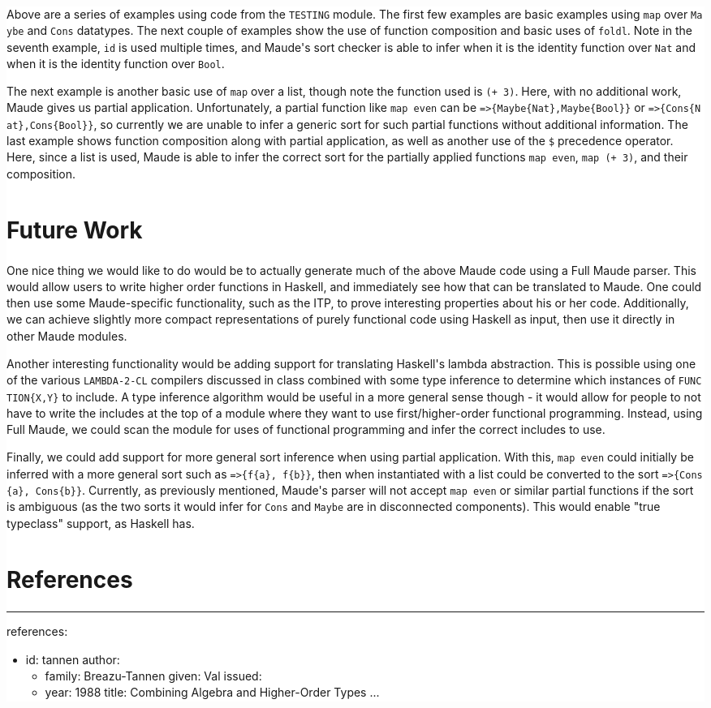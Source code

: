 Above are a series of examples using code from the `TESTING` module. The first
few examples are basic examples using `map` over `Maybe` and `Cons`
datatypes. The next couple of examples show the use of function composition and
basic uses of `foldl`. Note in the seventh example, `id` is used multiple times,
and Maude's sort checker is able to infer when it is the identity function over
`Nat` and when it is the identity function over `Bool`.

The next example is another basic use of `map` over a list, though note the
function used is `(+ 3)`. Here, with no additional work, Maude gives us partial
application. Unfortunately, a partial function like `map even` can be
`=>{Maybe{Nat},Maybe{Bool}}` or `=>{Cons{Nat},Cons{Bool}}`, so currently we are
unable to infer a generic sort for such partial functions without additional
information. The last example shows function composition along with partial
application, as well as another use of the `$` precedence operator.  Here, since
a list is used, Maude is able to infer the correct sort for the partially
applied functions `map even`, `map (+ 3)`, and their composition.


Future Work
===========

One nice thing we would like to do would be to actually generate much of the
above Maude code using a Full Maude parser. This would allow users to write
higher order functions in Haskell, and immediately see how that can be
translated to Maude. One could then use some Maude-specific functionality, such
as the ITP, to prove interesting properties about his or her code. Additionally,
we can achieve slightly more compact representations of purely functional code
using Haskell as input, then use it directly in other Maude modules.

Another interesting functionality would be adding support for translating
Haskell's lambda abstraction. This is possible using one of the various
`LAMBDA-2-CL` compilers discussed in class combined with some type inference to
determine which instances of `FUNCTION{X,Y}` to include. A type inference
algorithm would be useful in a more general sense though - it would allow for
people to not have to write the includes at the top of a module where they want
to use first/higher-order functional programming. Instead, using Full Maude, we
could scan the module for uses of functional programming and infer the correct
includes to use.

Finally, we could add support for more general sort inference when using partial
application. With this, `map even` could initially be inferred with a more
general sort such as `=>{f{a}, f{b}}`, then when instantiated with a list could
be converted to the sort `=>{Cons{a}, Cons{b}}`. Currently, as previously
mentioned, Maude's parser will not accept `map even` or similar partial
functions if the sort is ambiguous (as the two sorts it would infer for `Cons`
and `Maybe` are in disconnected components). This would enable "true typeclass"
support, as Haskell has.


References
==========

---
references:
-   id: tannen
    author:
    -   family: Breazu-Tannen
        given: Val
    issued:
    -   year: 1988
    title: Combining Algebra and Higher-Order Types
...

